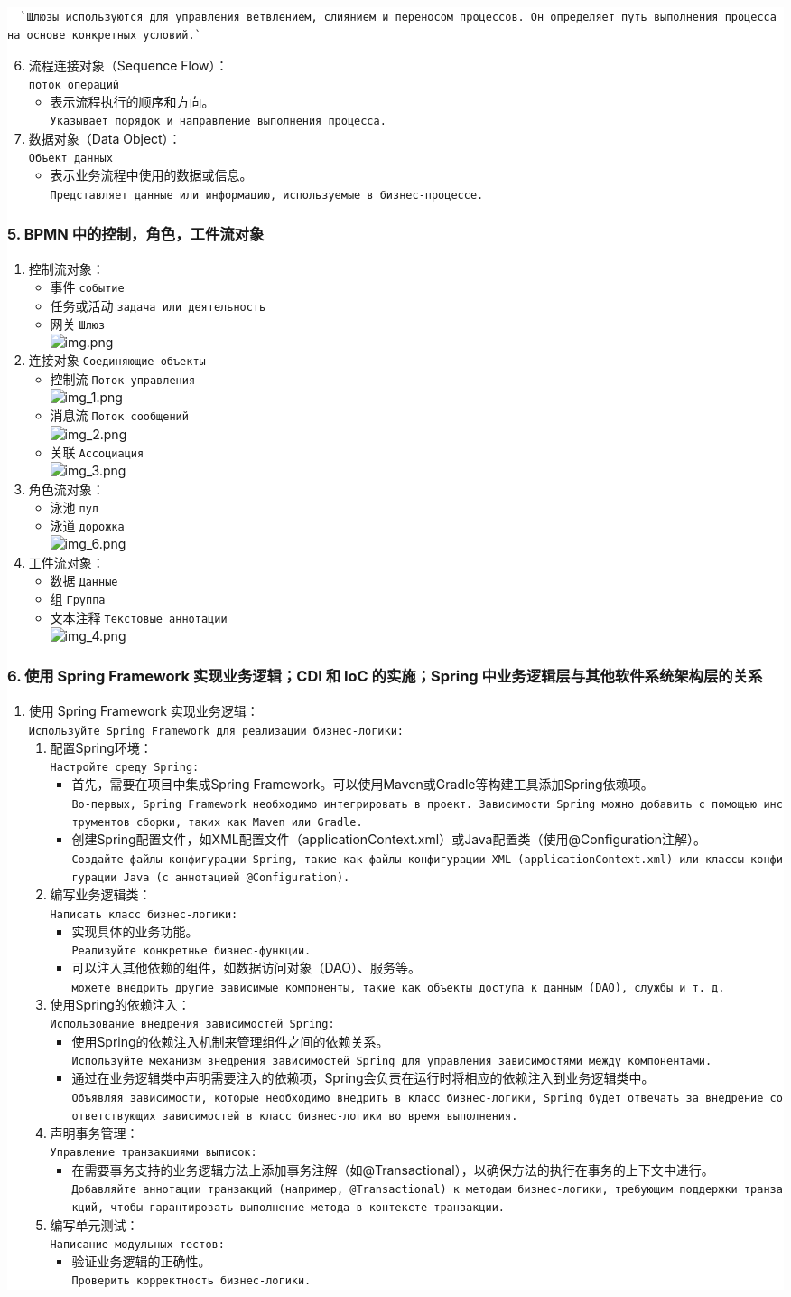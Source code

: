       `Шлюзы используются для управления ветвлением, слиянием и переносом процессов. Он определяет путь выполнения процесса на основе конкретных условий.`
   6. 流程连接对象（Sequence Flow）：<br> `поток операций`
      - 表示流程执行的顺序和方向。<br> `Указывает порядок и направление выполнения процесса.`
   7. 数据对象（Data Object）：<br> `Объект данных`
      - 表示业务流程中使用的数据或信息。<br> `Представляет данные или информацию, используемые в бизнес-процессе.`

### 5. BPMN 中的控制，角色，工件流对象
1. 控制流对象：
   - 事件 `событие`
   - 任务或活动 `задача или деятельность`
   - 网关 `Шлюз` <br>
   ![img.png](img.png)
2. 连接对象 `Соединяющие объекты`
   - 控制流 `Поток управления ` <br>
     ![img_1.png](img_1.png)
   - 消息流 `Поток сообщений ` <br>
   ![img_2.png](img_2.png)
   - 关联 `Ассоциация` <br>
   ![img_3.png](img_3.png)
3. 角色流对象：
   - 泳池 `пул`
   - 泳道 `дорожка` <br>
   ![img_6.png](img_6.png)
4. 工件流对象：
   - 数据 `Данные `
   - 组 `Группа `
   - 文本注释 `Текстовые аннотации` <br>
   ![img_4.png](img_4.png)

### 6. 使用 Spring Framework 实现业务逻辑；CDI 和 IoC 的实施；Spring 中业务逻辑层与其他软件系统架构层的关系
1. 使用 Spring Framework 实现业务逻辑：<br> `Используйте Spring Framework для реализации бизнес-логики:`
   1. 配置Spring环境：<br> `Настройте среду Spring:`
      - 首先，需要在项目中集成Spring Framework。可以使用Maven或Gradle等构建工具添加Spring依赖项。<br> 
      `Во-первых, Spring Framework необходимо интегрировать в проект. Зависимости Spring можно добавить с помощью инструментов сборки, таких как Maven или Gradle.`
      - 创建Spring配置文件，如XML配置文件（applicationContext.xml）或Java配置类（使用@Configuration注解）。<br> 
      `Создайте файлы конфигурации Spring, такие как файлы конфигурации XML (applicationContext.xml) или классы конфигурации Java (с аннотацией @Configuration).`
   2. 编写业务逻辑类：<br> `Написать класс бизнес-логики:`
      - 实现具体的业务功能。<br> 
      `Реализуйте конкретные бизнес-функции.`
      - 可以注入其他依赖的组件，如数据访问对象（DAO）、服务等。<br>
      `можете внедрить другие зависимые компоненты, такие как объекты доступа к данным (DAO), службы и т. д.`
   3. 使用Spring的依赖注入：<br> `Использование внедрения зависимостей Spring:`
      - 使用Spring的依赖注入机制来管理组件之间的依赖关系。<br> 
      `Используйте механизм внедрения зависимостей Spring для управления зависимостями между компонентами.`
      - 通过在业务逻辑类中声明需要注入的依赖项，Spring会负责在运行时将相应的依赖注入到业务逻辑类中。<br> 
      `Объявляя зависимости, которые необходимо внедрить в класс бизнес-логики, Spring будет отвечать за внедрение соответствующих зависимостей в класс бизнес-логики во время выполнения.`
   4. 声明事务管理：<br> `Управление транзакциями выписок:`
      - 在需要事务支持的业务逻辑方法上添加事务注解（如@Transactional），以确保方法的执行在事务的上下文中进行。<br> 
      `Добавляйте аннотации транзакций (например, @Transactional) к методам бизнес-логики, требующим поддержки транзакций, чтобы гарантировать выполнение метода в контексте транзакции.`
   5. 编写单元测试：<br> `Написание модульных тестов:`
      - 验证业务逻辑的正确性。<br> `Проверить корректность бизнес-логики.`